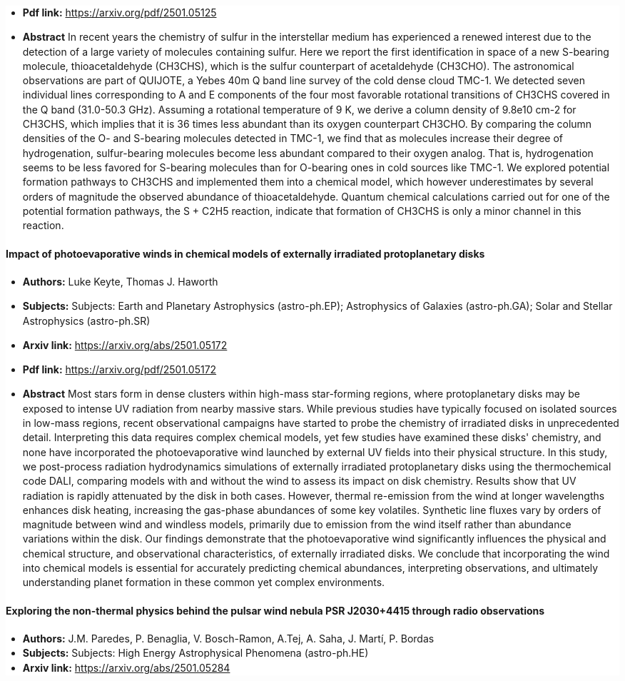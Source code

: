  - **Pdf link:** https://arxiv.org/pdf/2501.05125

 - **Abstract**
 In recent years the chemistry of sulfur in the interstellar medium has experienced a renewed interest due to the detection of a large variety of molecules containing sulfur. Here we report the first identification in space of a new S-bearing molecule, thioacetaldehyde (CH3CHS), which is the sulfur counterpart of acetaldehyde (CH3CHO). The astronomical observations are part of QUIJOTE, a Yebes 40m Q band line survey of the cold dense cloud TMC-1. We detected seven individual lines corresponding to A and E components of the four most favorable rotational transitions of CH3CHS covered in the Q band (31.0-50.3 GHz). Assuming a rotational temperature of 9 K, we derive a column density of 9.8e10 cm-2 for CH3CHS, which implies that it is 36 times less abundant than its oxygen counterpart CH3CHO. By comparing the column densities of the O- and S-bearing molecules detected in TMC-1, we find that as molecules increase their degree of hydrogenation, sulfur-bearing molecules become less abundant compared to their oxygen analog. That is, hydrogenation seems to be less favored for S-bearing molecules than for O-bearing ones in cold sources like TMC-1. We explored potential formation pathways to CH3CHS and implemented them into a chemical model, which however underestimates by several orders of magnitude the observed abundance of thioacetaldehyde. Quantum chemical calculations carried out for one of the potential formation pathways, the S + C2H5 reaction, indicate that formation of CH3CHS is only a minor channel in this reaction.
#### Impact of photoevaporative winds in chemical models of externally irradiated protoplanetary disks
 - **Authors:** Luke Keyte, Thomas J. Haworth
 - **Subjects:** Subjects:
Earth and Planetary Astrophysics (astro-ph.EP); Astrophysics of Galaxies (astro-ph.GA); Solar and Stellar Astrophysics (astro-ph.SR)
 - **Arxiv link:** https://arxiv.org/abs/2501.05172

 - **Pdf link:** https://arxiv.org/pdf/2501.05172

 - **Abstract**
 Most stars form in dense clusters within high-mass star-forming regions, where protoplanetary disks may be exposed to intense UV radiation from nearby massive stars. While previous studies have typically focused on isolated sources in low-mass regions, recent observational campaigns have started to probe the chemistry of irradiated disks in unprecedented detail. Interpreting this data requires complex chemical models, yet few studies have examined these disks' chemistry, and none have incorporated the photoevaporative wind launched by external UV fields into their physical structure. In this study, we post-process radiation hydrodynamics simulations of externally irradiated protoplanetary disks using the thermochemical code DALI, comparing models with and without the wind to assess its impact on disk chemistry. Results show that UV radiation is rapidly attenuated by the disk in both cases. However, thermal re-emission from the wind at longer wavelengths enhances disk heating, increasing the gas-phase abundances of some key volatiles. Synthetic line fluxes vary by orders of magnitude between wind and windless models, primarily due to emission from the wind itself rather than abundance variations within the disk. Our findings demonstrate that the photoevaporative wind significantly influences the physical and chemical structure, and observational characteristics, of externally irradiated disks. We conclude that incorporating the wind into chemical models is essential for accurately predicting chemical abundances, interpreting observations, and ultimately understanding planet formation in these common yet complex environments.
#### Exploring the non-thermal physics behind the pulsar wind nebula PSR J2030+4415 through radio observations
 - **Authors:** J.M. Paredes, P. Benaglia, V. Bosch-Ramon, A.Tej, A. Saha, J. Martí, P. Bordas
 - **Subjects:** Subjects:
High Energy Astrophysical Phenomena (astro-ph.HE)
 - **Arxiv link:** https://arxiv.org/abs/2501.05284
